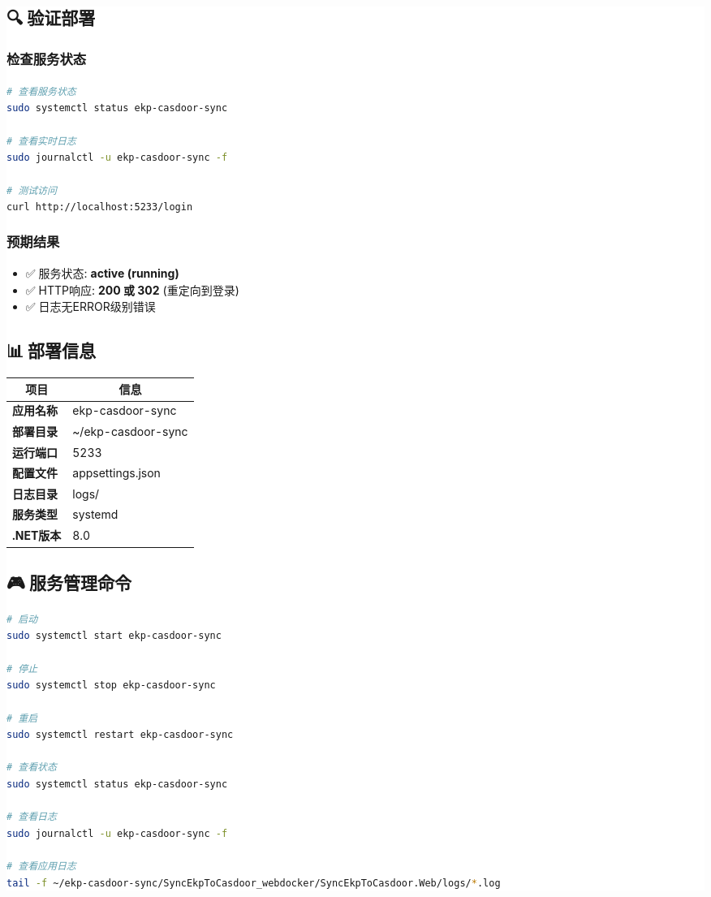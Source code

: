 ## 🔍 验证部署

### 检查服务状态

```bash
# 查看服务状态
sudo systemctl status ekp-casdoor-sync

# 查看实时日志
sudo journalctl -u ekp-casdoor-sync -f

# 测试访问
curl http://localhost:5233/login
```

### 预期结果

- ✅ 服务状态: **active (running)**
- ✅ HTTP响应: **200 或 302** (重定向到登录)
- ✅ 日志无ERROR级别错误

## 📊 部署信息

| 项目 | 信息 |
|------|------|
| **应用名称** | ekp-casdoor-sync |
| **部署目录** | ~/ekp-casdoor-sync |
| **运行端口** | 5233 |
| **配置文件** | appsettings.json |
| **日志目录** | logs/ |
| **服务类型** | systemd |
| **.NET版本** | 8.0 |

## 🎮 服务管理命令

```bash
# 启动
sudo systemctl start ekp-casdoor-sync

# 停止
sudo systemctl stop ekp-casdoor-sync

# 重启
sudo systemctl restart ekp-casdoor-sync

# 查看状态
sudo systemctl status ekp-casdoor-sync

# 查看日志
sudo journalctl -u ekp-casdoor-sync -f

# 查看应用日志
tail -f ~/ekp-casdoor-sync/SyncEkpToCasdoor_webdocker/SyncEkpToCasdoor.Web/logs/*.log
```
